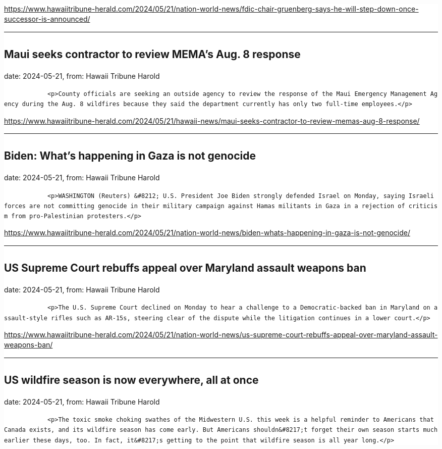 
<https://www.hawaiitribune-herald.com/2024/05/21/nation-world-news/fdic-chair-gruenberg-says-he-will-step-down-once-successor-is-announced/>

---

## Maui seeks contractor to review MEMA’s Aug. 8 response

date: 2024-05-21, from: Hawaii Tribune Harold


				<p>County officials are seeking an outside agency to review the response of the Maui Emergency Management Agency during the Aug. 8 wildfires because they said the department currently has only two full-time employees.</p>
			 

<https://www.hawaiitribune-herald.com/2024/05/21/hawaii-news/maui-seeks-contractor-to-review-memas-aug-8-response/>

---

## Biden: What’s happening in Gaza is not genocide

date: 2024-05-21, from: Hawaii Tribune Harold


				<p>WASHINGTON (Reuters) &#8212; U.S. President Joe Biden strongly defended Israel on Monday, saying Israeli forces are not committing genocide in their military campaign against Hamas militants in Gaza in a rejection of criticism from pro-Palestinian protesters.</p>
			 

<https://www.hawaiitribune-herald.com/2024/05/21/nation-world-news/biden-whats-happening-in-gaza-is-not-genocide/>

---

## US Supreme Court rebuffs appeal over Maryland assault weapons ban

date: 2024-05-21, from: Hawaii Tribune Harold


				<p>The U.S. Supreme Court declined on Monday to hear a challenge to a Democratic-backed ban in Maryland on assault-style rifles such as AR-15s, steering clear of the dispute while the litigation continues in a lower court.</p>
			 

<https://www.hawaiitribune-herald.com/2024/05/21/nation-world-news/us-supreme-court-rebuffs-appeal-over-maryland-assault-weapons-ban/>

---

## US wildfire season is now everywhere, all at once

date: 2024-05-21, from: Hawaii Tribune Harold


				<p>The toxic smoke choking swathes of the Midwestern U.S. this week is a helpful reminder to Americans that Canada exists, and its wildfire season has come early. But Americans shouldn&#8217;t forget their own season starts much earlier these days, too. In fact, it&#8217;s getting to the point that wildfire season is all year long.</p>
			 